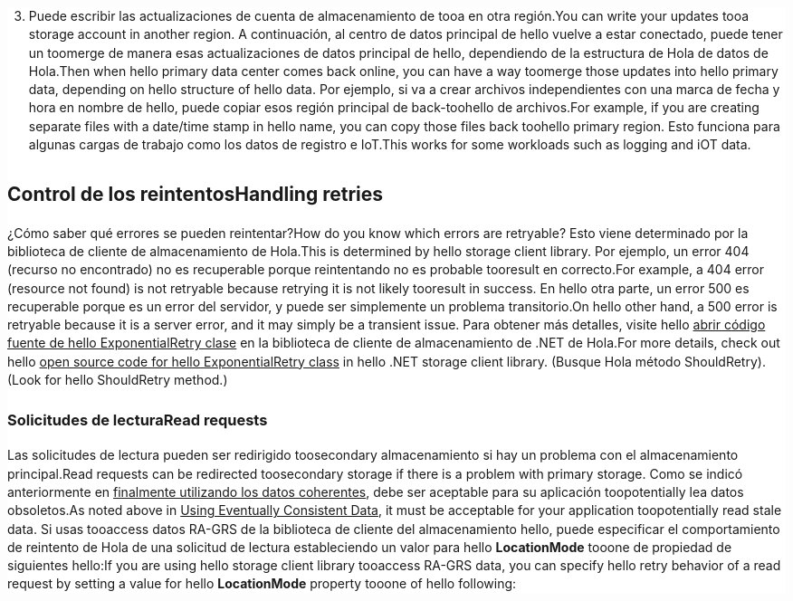 3.  <span data-ttu-id="4c1c1-169">Puede escribir las actualizaciones de cuenta de almacenamiento de tooa en otra región.</span><span class="sxs-lookup"><span data-stu-id="4c1c1-169">You can write your updates tooa storage account in another region.</span></span> <span data-ttu-id="4c1c1-170">A continuación, al centro de datos principal de hello vuelve a estar conectado, puede tener un toomerge de manera esas actualizaciones de datos principal de hello, dependiendo de la estructura de Hola de datos de Hola.</span><span class="sxs-lookup"><span data-stu-id="4c1c1-170">Then when hello primary data center comes back online, you can have a way toomerge those updates into hello primary data, depending on hello structure of hello data.</span></span> <span data-ttu-id="4c1c1-171">Por ejemplo, si va a crear archivos independientes con una marca de fecha y hora en nombre de hello, puede copiar esos región principal de back-toohello de archivos.</span><span class="sxs-lookup"><span data-stu-id="4c1c1-171">For example, if you are creating separate files with a date/time stamp in hello name, you can copy those files back toohello primary region.</span></span> <span data-ttu-id="4c1c1-172">Esto funciona para algunas cargas de trabajo como los datos de registro e IoT.</span><span class="sxs-lookup"><span data-stu-id="4c1c1-172">This works for some workloads such as logging and iOT data.</span></span>

## <a name="handling-retries"></a><span data-ttu-id="4c1c1-173">Control de los reintentos</span><span class="sxs-lookup"><span data-stu-id="4c1c1-173">Handling retries</span></span>

<span data-ttu-id="4c1c1-174">¿Cómo saber qué errores se pueden reintentar?</span><span class="sxs-lookup"><span data-stu-id="4c1c1-174">How do you know which errors are retryable?</span></span> <span data-ttu-id="4c1c1-175">Esto viene determinado por la biblioteca de cliente de almacenamiento de Hola.</span><span class="sxs-lookup"><span data-stu-id="4c1c1-175">This is determined by hello storage client library.</span></span> <span data-ttu-id="4c1c1-176">Por ejemplo, un error 404 (recurso no encontrado) no es recuperable porque reintentando no es probable tooresult en correcto.</span><span class="sxs-lookup"><span data-stu-id="4c1c1-176">For example, a 404 error (resource not found) is not retryable because retrying it is not likely tooresult in success.</span></span> <span data-ttu-id="4c1c1-177">En hello otra parte, un error 500 es recuperable porque es un error del servidor, y puede ser simplemente un problema transitorio.</span><span class="sxs-lookup"><span data-stu-id="4c1c1-177">On hello other hand, a 500 error is retryable because it is a server error, and it may simply be a transient issue.</span></span> <span data-ttu-id="4c1c1-178">Para obtener más detalles, visite hello [abrir código fuente de hello ExponentialRetry clase](https://github.com/Azure/azure-storage-net/blob/87b84b3d5ee884c7adc10e494e2c7060956515d0/Lib/Common/RetryPolicies/ExponentialRetry.cs) en la biblioteca de cliente de almacenamiento de .NET de Hola.</span><span class="sxs-lookup"><span data-stu-id="4c1c1-178">For more details, check out hello [open source code for hello ExponentialRetry class](https://github.com/Azure/azure-storage-net/blob/87b84b3d5ee884c7adc10e494e2c7060956515d0/Lib/Common/RetryPolicies/ExponentialRetry.cs) in hello .NET storage client library.</span></span> <span data-ttu-id="4c1c1-179">(Busque Hola método ShouldRetry).</span><span class="sxs-lookup"><span data-stu-id="4c1c1-179">(Look for hello ShouldRetry method.)</span></span>

### <a name="read-requests"></a><span data-ttu-id="4c1c1-180">Solicitudes de lectura</span><span class="sxs-lookup"><span data-stu-id="4c1c1-180">Read requests</span></span>

<span data-ttu-id="4c1c1-181">Las solicitudes de lectura pueden ser redirigido toosecondary almacenamiento si hay un problema con el almacenamiento principal.</span><span class="sxs-lookup"><span data-stu-id="4c1c1-181">Read requests can be redirected toosecondary storage if there is a problem with primary storage.</span></span> <span data-ttu-id="4c1c1-182">Como se indicó anteriormente en [finalmente utilizando los datos coherentes](#using-eventually-consistent-data), debe ser aceptable para su aplicación toopotentially lea datos obsoletos.</span><span class="sxs-lookup"><span data-stu-id="4c1c1-182">As noted above in [Using Eventually Consistent Data](#using-eventually-consistent-data), it must be acceptable for your application toopotentially read stale data.</span></span> <span data-ttu-id="4c1c1-183">Si usas tooaccess datos RA-GRS de la biblioteca de cliente del almacenamiento hello, puede especificar el comportamiento de reintento de Hola de una solicitud de lectura estableciendo un valor para hello **LocationMode** tooone de propiedad de siguientes hello:</span><span class="sxs-lookup"><span data-stu-id="4c1c1-183">If you are using hello storage client library tooaccess RA-GRS data, you can specify hello retry behavior of a read request by setting a value for hello **LocationMode** property tooone of hello following:</span></span>
